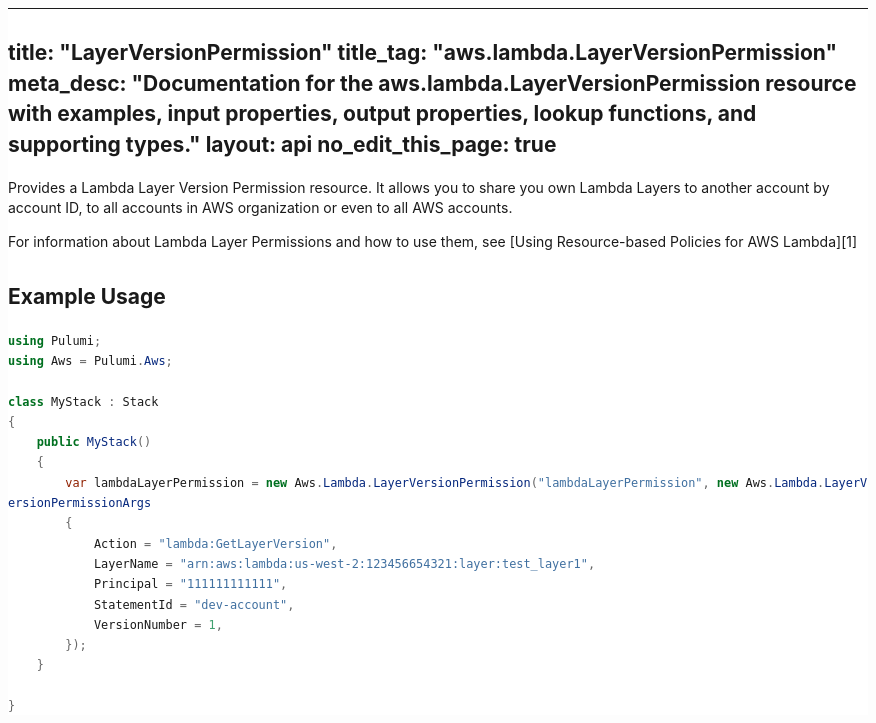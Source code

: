 
---
title: "LayerVersionPermission"
title_tag: "aws.lambda.LayerVersionPermission"
meta_desc: "Documentation for the aws.lambda.LayerVersionPermission resource with examples, input properties, output properties, lookup functions, and supporting types."
layout: api
no_edit_this_page: true
---






Provides a Lambda Layer Version Permission resource. It allows you to share you own Lambda Layers to another account by account ID, to all accounts in AWS organization or even to all AWS accounts.

For information about Lambda Layer Permissions and how to use them, see [Using Resource-based Policies for AWS Lambda][1]

<div><pulumi-examples>

## Example Usage

<div><pulumi-chooser type="language" options="typescript,python,go,csharp"></pulumi-chooser></div>





<div>
<pulumi-choosable type="language" values="csharp">

```csharp
using Pulumi;
using Aws = Pulumi.Aws;

class MyStack : Stack
{
    public MyStack()
    {
        var lambdaLayerPermission = new Aws.Lambda.LayerVersionPermission("lambdaLayerPermission", new Aws.Lambda.LayerVersionPermissionArgs
        {
            Action = "lambda:GetLayerVersion",
            LayerName = "arn:aws:lambda:us-west-2:123456654321:layer:test_layer1",
            Principal = "111111111111",
            StatementId = "dev-account",
            VersionNumber = 1,
        });
    }

}
```


</pulumi-choosable>
</div>
